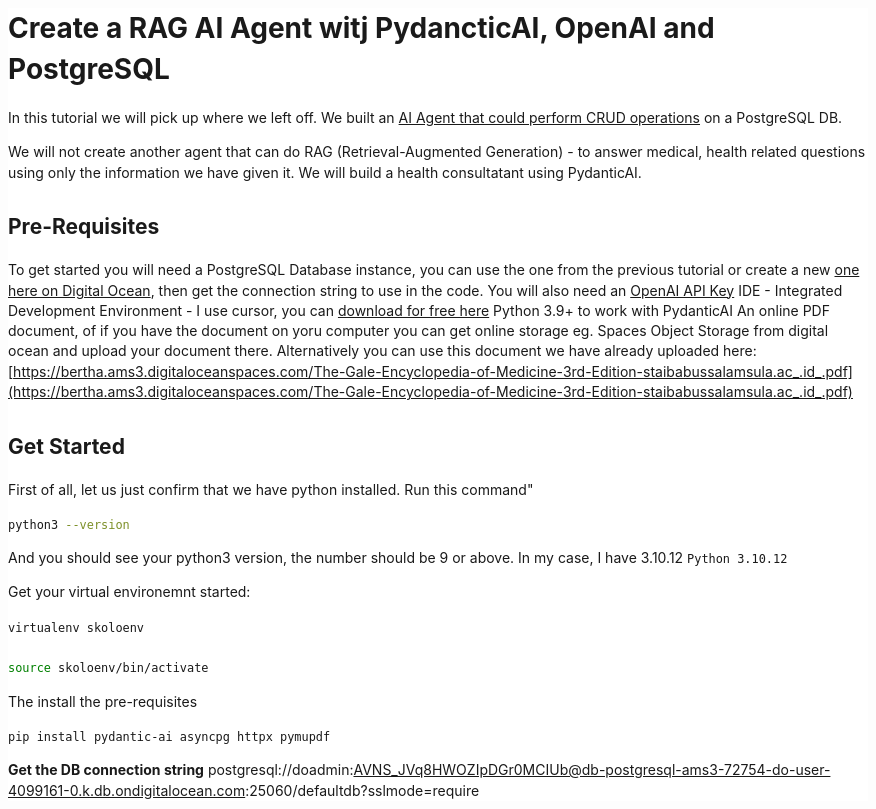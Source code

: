 # Create a RAG AI Agent witj PydancticAI, OpenAI and PostgreSQL

In this tutorial we will pick up where we left off. We built an [AI Agent that could perform CRUD operations](https://github.com/skolo-online/ai-agents) on a PostgreSQL DB. 

We will not create another agent that can do RAG (Retrieval-Augmented Generation) - to answer medical, health related questions using only the information we have given it. We will build a health consultatant using PydanticAI.

## Pre-Requisites

To get started you will need a PostgreSQL Database instance, you can use the one from the previous tutorial or create a new [one here on Digital Ocean](https://m.do.co/c/7d9a2c75356d ), then get the connection string to use in the code.
You will also need an [OpenAI API Key](https://platform.openai.com/)
IDE - Integrated Development Environment - I use cursor, you can [download for free here](https://www.cursor.com/)
Python 3.9+ to work with PydanticAI
An online PDF document, of if you have the document on yoru computer you can get online storage eg. Spaces Object Storage from digital ocean and upload your document there. Alternatively you can use this document we have already uploaded here: [https://bertha.ams3.digitaloceanspaces.com/The-Gale-Encyclopedia-of-Medicine-3rd-Edition-staibabussalamsula.ac_.id_.pdf](https://bertha.ams3.digitaloceanspaces.com/The-Gale-Encyclopedia-of-Medicine-3rd-Edition-staibabussalamsula.ac_.id_.pdf)

## Get Started

First of all, let us just confirm that we have python installed. Run this command"
```sh
python3 --version
```

And you should see your python3 version, the number should be 9 or above. In my case, I have 3.10.12
`Python 3.10.12`

Get your virtual environemnt started:

```sh
virtualenv skoloenv

source skoloenv/bin/activate
```

The install the pre-requisites

```sh
pip install pydantic-ai asyncpg httpx pymupdf
```

**Get the DB connection string**
postgresql://doadmin:AVNS_JVq8HWOZIpDGr0MCIUb@db-postgresql-ams3-72754-do-user-4099161-0.k.db.ondigitalocean.com:25060/defaultdb?sslmode=require 

